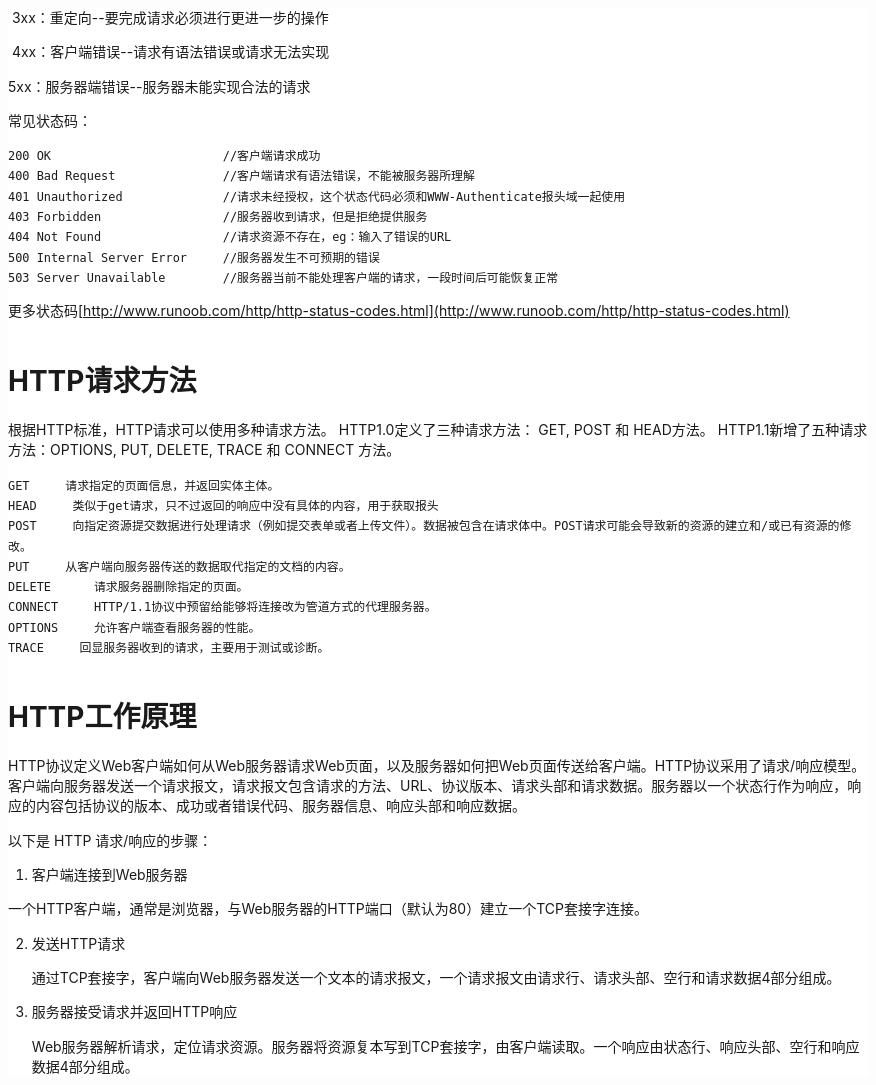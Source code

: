 ​	3xx：重定向--要完成请求必须进行更进一步的操作

​	4xx：客户端错误--请求有语法错误或请求无法实现

5xx：服务器端错误--服务器未能实现合法的请求

常见状态码：

```
200 OK                        //客户端请求成功
400 Bad Request               //客户端请求有语法错误，不能被服务器所理解
401 Unauthorized              //请求未经授权，这个状态代码必须和WWW-Authenticate报头域一起使用 
403 Forbidden                 //服务器收到请求，但是拒绝提供服务
404 Not Found                 //请求资源不存在，eg：输入了错误的URL
500 Internal Server Error     //服务器发生不可预期的错误
503 Server Unavailable        //服务器当前不能处理客户端的请求，一段时间后可能恢复正常
```

更多状态码[http://www.runoob.com/http/http-status-codes.html](http://www.runoob.com/http/http-status-codes.html)

# HTTP请求方法

根据HTTP标准，HTTP请求可以使用多种请求方法。
HTTP1.0定义了三种请求方法： GET, POST 和 HEAD方法。
HTTP1.1新增了五种请求方法：OPTIONS, PUT, DELETE, TRACE 和 CONNECT 方法。

```
GET     请求指定的页面信息，并返回实体主体。
HEAD     类似于get请求，只不过返回的响应中没有具体的内容，用于获取报头
POST     向指定资源提交数据进行处理请求（例如提交表单或者上传文件）。数据被包含在请求体中。POST请求可能会导致新的资源的建立和/或已有资源的修改。
PUT     从客户端向服务器传送的数据取代指定的文档的内容。
DELETE      请求服务器删除指定的页面。
CONNECT     HTTP/1.1协议中预留给能够将连接改为管道方式的代理服务器。
OPTIONS     允许客户端查看服务器的性能。
TRACE     回显服务器收到的请求，主要用于测试或诊断。
```

# HTTP工作原理

​	HTTP协议定义Web客户端如何从Web服务器请求Web页面，以及服务器如何把Web页面传送给客户端。HTTP协议采用了请求/响应模型。客户端向服务器发送一个请求报文，请求报文包含请求的方法、URL、协议版本、请求头部和请求数据。服务器以一个状态行作为响应，响应的内容包括协议的版本、成功或者错误代码、服务器信息、响应头部和响应数据。

以下是 HTTP 请求/响应的步骤：

1. 客户端连接到Web服务器

 ​一个HTTP客户端，通常是浏览器，与Web服务器的HTTP端口（默认为80）建立一个TCP套接字连接。

2. 发送HTTP请求

   通过TCP套接字，客户端向Web服务器发送一个文本的请求报文，一个请求报文由请求行、请求头部、空行和请求数据4部分组成。

3. 服务器接受请求并返回HTTP响应

   Web服务器解析请求，定位请求资源。服务器将资源复本写到TCP套接字，由客户端读取。一个响应由状态行、响应头部、空行和响应数据4部分组成。
